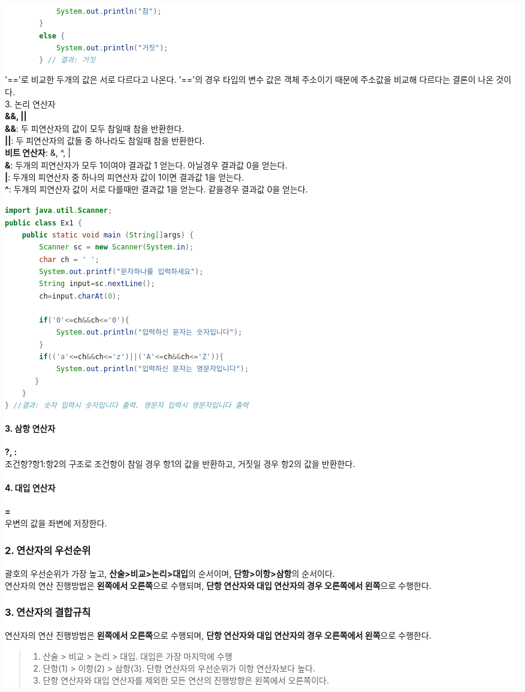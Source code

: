 ```java
            System.out.println("참");
        }
        else {
            System.out.println("거짓");
        } // 결과: 거짓
```
'=='로 비교한 두개의 값은 서로 다르다고 나온다. '=='의 경우 타입의 변수 값은 객체 주소이기 때문에 주소값을 비교해 다르다는 결론이 나온 것이다.  
3. 논리 연산자  
**&&, ||**  
**&&**: 두 피연산자의 값이 모두 참일때 참을 반환한다.  
**||**: 두 피연산자의 값들 중 하나라도 참일때 참을 반환한다.  
**비트 연산자**: &, ^, |  
**&**: 두개의 피연산자가 모두 1이여야 결과값 1 얻는다. 아닐경우 결과값 0을 얻는다.  
**|**: 두개의 피연산자 중 하나의 피연산자 값이 1이면 결과값 1을 얻는다.  
**^**: 두개의 피연산자 값이 서로 다를때만  결과값 1을 얻는다. 같을경우 결과값 0을 얻는다.  
```java
import java.util.Scanner;
public class Ex1 {
    public static void main (String[]args) {
        Scanner sc = new Scanner(System.in);
        char ch = ' ';
        System.out.printf("문자하나를 입력하세요");
        String input=sc.nextLine();
        ch=input.charAt(0);

        if('0'<=ch&&ch<='0'){
            System.out.println("입력하신 문자는 숫자입니다");
        }
        if(('a'<=ch&&ch<='z')||('A'<=ch&&ch<='Z')){
            System.out.println("입력하신 문자는 영문자입니다");
       }
    }
} //결과: 숫자 입력시 숫자입니다 출력. 영문자 입력시 영문자입니다 출력 
```  

#### 3. 삼항 연산자
**?, :**  
조건항?항1:항2의 구조로 조건항이 참일 경우 항1의 값을 반환하고, 거짓일 경우 항2의 값을 반환한다.  

#### 4. 대입 연산자
**=**  
우변의 값을 좌변에 저장한다.  

### 2. 연산자의 우선순위
괄호의 우선순위가 가장 높고, **산술>비교>논리>대입**의 순서이며, **단항>이항>삼항**의 순서이다.  
연산자의 연산 진행방법은 **왼쪽에서 오른쪽**으로 수행되며, **단항 연산자와 대입 연산자의 경우 오른쪽에서 왼쪽**으로 수행한다.  

### 3. 연산자의 결합규칙
연산자의 연산 진행방법은 **왼쪽에서 오른쪽**으로 수행되며, **단항 연산자와 대입 연산자의 경우 오른쪽에서 왼쪽**으로 수행한다.  
>1) 산술 > 비교 > 논리 > 대입. 대입은 가장 마지막에 수행  
>2) 단항(1) > 이항(2) > 삼항(3). 단항 연산자의 우선순위가 이항 연산자보다 높다.  
>3) 단항 연산자와 대입 연산자를 제외한 모든 연산의 진행방향은 왼쪽에서 오른쪽이다.  

